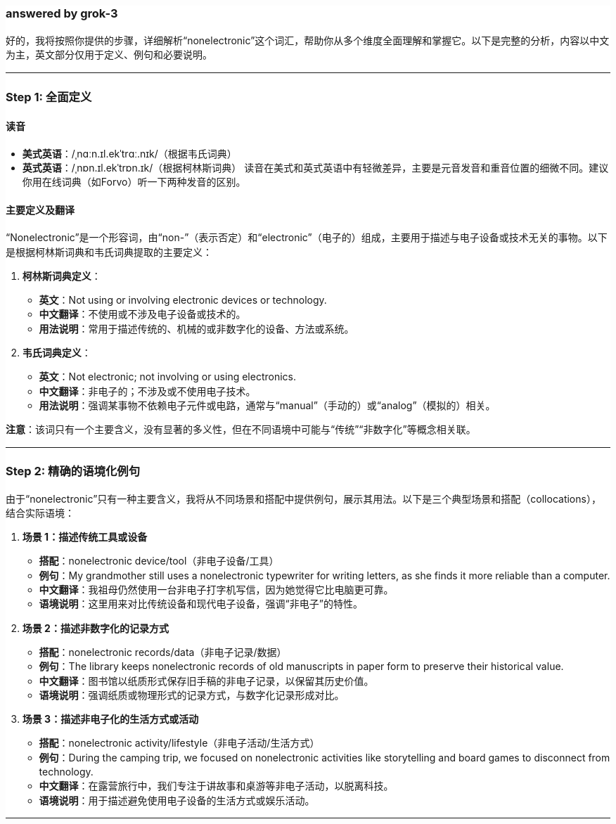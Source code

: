 ### answered by grok-3
好的，我将按照你提供的步骤，详细解析“nonelectronic”这个词汇，帮助你从多个维度全面理解和掌握它。以下是完整的分析，内容以中文为主，英文部分仅用于定义、例句和必要说明。

---

### Step 1: 全面定义

#### 读音
- **美式英语**：/ˌnɑːn.ɪl.ekˈtrɑː.nɪk/（根据韦氏词典）
- **英式英语**：/ˌnɒn.ɪl.ekˈtrɒn.ɪk/（根据柯林斯词典）
读音在美式和英式英语中有轻微差异，主要是元音发音和重音位置的细微不同。建议你用在线词典（如Forvo）听一下两种发音的区别。

#### 主要定义及翻译
“Nonelectronic”是一个形容词，由“non-”（表示否定）和“electronic”（电子的）组成，主要用于描述与电子设备或技术无关的事物。以下是根据柯林斯词典和韦氏词典提取的主要定义：

1. **柯林斯词典定义**：
   - **英文**：Not using or involving electronic devices or technology.
   - **中文翻译**：不使用或不涉及电子设备或技术的。
   - **用法说明**：常用于描述传统的、机械的或非数字化的设备、方法或系统。

2. **韦氏词典定义**：
   - **英文**：Not electronic; not involving or using electronics.
   - **中文翻译**：非电子的；不涉及或不使用电子技术。
   - **用法说明**：强调某事物不依赖电子元件或电路，通常与“manual”（手动的）或“analog”（模拟的）相关。

**注意**：该词只有一个主要含义，没有显著的多义性，但在不同语境中可能与“传统”“非数字化”等概念相关联。

---

### Step 2: 精确的语境化例句

由于“nonelectronic”只有一种主要含义，我将从不同场景和搭配中提供例句，展示其用法。以下是三个典型场景和搭配（collocations），结合实际语境：

1. **场景 1：描述传统工具或设备**
   - **搭配**：nonelectronic device/tool（非电子设备/工具）
   - **例句**：My grandmother still uses a nonelectronic typewriter for writing letters, as she finds it more reliable than a computer.
   - **中文翻译**：我祖母仍然使用一台非电子打字机写信，因为她觉得它比电脑更可靠。
   - **语境说明**：这里用来对比传统设备和现代电子设备，强调“非电子”的特性。

2. **场景 2：描述非数字化的记录方式**
   - **搭配**：nonelectronic records/data（非电子记录/数据）
   - **例句**：The library keeps nonelectronic records of old manuscripts in paper form to preserve their historical value.
   - **中文翻译**：图书馆以纸质形式保存旧手稿的非电子记录，以保留其历史价值。
   - **语境说明**：强调纸质或物理形式的记录方式，与数字化记录形成对比。

3. **场景 3：描述非电子化的生活方式或活动**
   - **搭配**：nonelectronic activity/lifestyle（非电子活动/生活方式）
   - **例句**：During the camping trip, we focused on nonelectronic activities like storytelling and board games to disconnect from technology.
   - **中文翻译**：在露营旅行中，我们专注于讲故事和桌游等非电子活动，以脱离科技。
   - **语境说明**：用于描述避免使用电子设备的生活方式或娱乐活动。

---